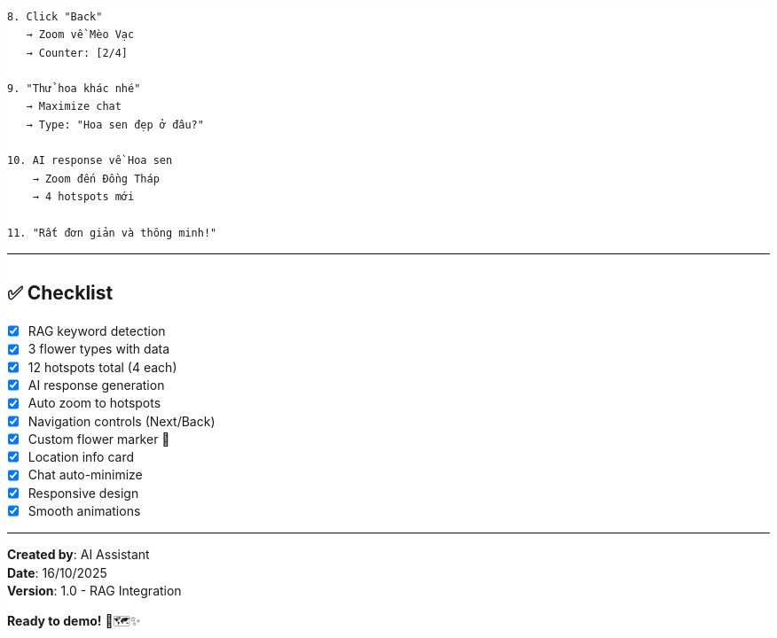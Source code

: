 ```
8. Click "Back"
   → Zoom về Mèo Vạc
   → Counter: [2/4]

9. "Thử hoa khác nhé"
   → Maximize chat
   → Type: "Hoa sen đẹp ở đâu?"

10. AI response về Hoa sen
    → Zoom đến Đồng Tháp
    → 4 hotspots mới

11. "Rất đơn giản và thông minh!"
```

---

## ✅ Checklist

- [x] RAG keyword detection
- [x] 3 flower types with data
- [x] 12 hotspots total (4 each)
- [x] AI response generation
- [x] Auto zoom to hotspots
- [x] Navigation controls (Next/Back)
- [x] Custom flower marker 🌸
- [x] Location info card
- [x] Chat auto-minimize
- [x] Responsive design
- [x] Smooth animations

---

**Created by**: AI Assistant  
**Date**: 16/10/2025  
**Version**: 1.0 - RAG Integration

**Ready to demo!** 🌸🗺️✨
